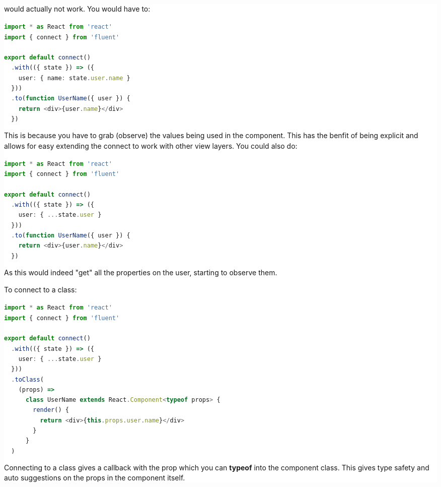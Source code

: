 would actually not work. You would have to:

```ts
import * as React from 'react'
import { connect } from 'fluent'

export default connect()
  .with(({ state }) => ({
    user: { name: state.user.name }
  }))
  .to(function UserName({ user }) {
    return <div>{user.name}</div>
  })
```

This is because you have to grab (observe) the values being used in the component. This has the benfit of being explicit and allows for easy extending the connect to work with other view layers. You could also do:

```ts
import * as React from 'react'
import { connect } from 'fluent'

export default connect()
  .with(({ state }) => ({
    user: { ...state.user }
  }))
  .to(function UserName({ user }) {
    return <div>{user.name}</div>
  })
```

As this would indeed "get" all the properties on the user, starting to observe them.

To connect to a class:

```ts
import * as React from 'react'
import { connect } from 'fluent'

export default connect()
  .with(({ state }) => ({
    user: { ...state.user }
  }))
  .toClass(
    (props) =>
      class UserName extends React.Component<typeof props> {
        render() {
          return <div>{this.props.user.name}</div>
        }
      }
  )
```

Connecting to a class gives a callback with the prop which you can **typeof** into the component class. This gives type safety and auto suggestions on the props in the component itself.
